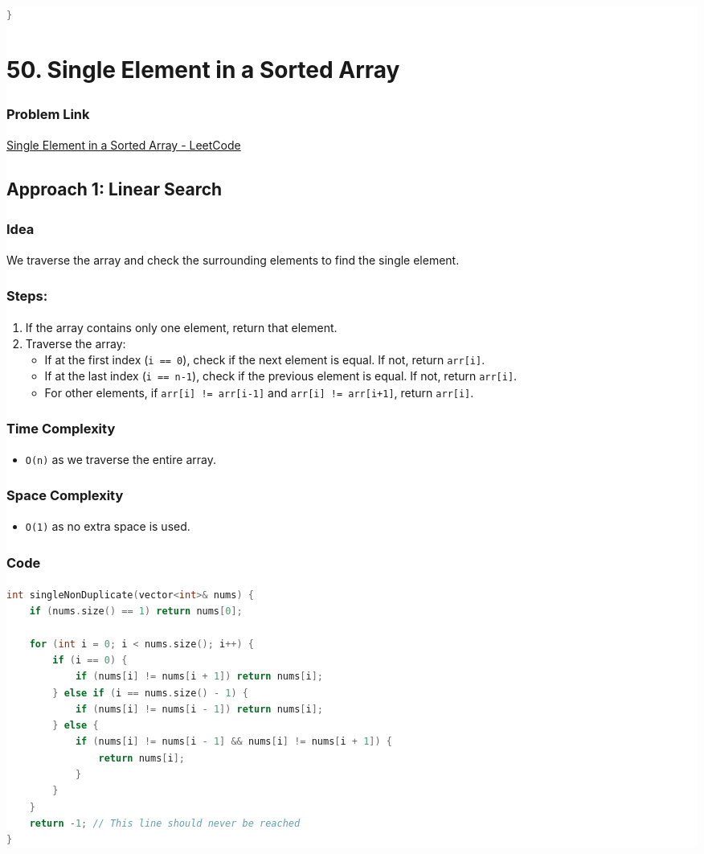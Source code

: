 ```cpp
}
```

# 50. Single Element in a Sorted Array

### Problem Link

[Single Element in a Sorted Array - LeetCode](https://leetcode.com/problems/single-element-in-a-sorted-array/description/)

## Approach 1: Linear Search

### Idea

We traverse the array and check the surrounding elements to find the single element.

### Steps:

1. If the array contains only one element, return that element.
2. Traverse the array:
   - If at the first index (`i == 0`), check if the next element is equal. If not, return `arr[i]`.
   - If at the last index (`i == n-1`), check if the previous element is equal. If not, return `arr[i]`.
   - For other elements, if `arr[i] != arr[i-1]` and `arr[i] != arr[i+1]`, return `arr[i]`.

### Time Complexity

- `O(n)` as we traverse the entire array.

### Space Complexity

- `O(1)` as no extra space is used.

### Code

```cpp
int singleNonDuplicate(vector<int>& nums) {
    if (nums.size() == 1) return nums[0];

    for (int i = 0; i < nums.size(); i++) {
        if (i == 0) {
            if (nums[i] != nums[i + 1]) return nums[i];
        } else if (i == nums.size() - 1) {
            if (nums[i] != nums[i - 1]) return nums[i];
        } else {
            if (nums[i] != nums[i - 1] && nums[i] != nums[i + 1]) {
                return nums[i];
            }
        }
    }
    return -1; // This line should never be reached
}
```
